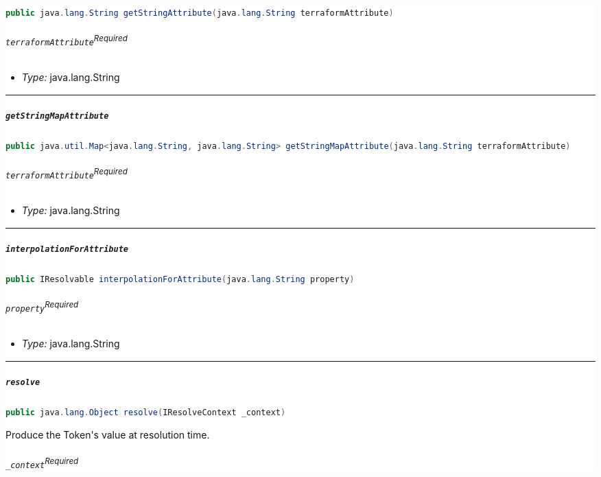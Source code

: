 ```java
public java.lang.String getStringAttribute(java.lang.String terraformAttribute)
```

###### `terraformAttribute`<sup>Required</sup> <a name="terraformAttribute" id="@cdktf/provider-azurerm.lbNatPool.LbNatPoolTimeoutsOutputReference.getStringAttribute.parameter.terraformAttribute"></a>

- *Type:* java.lang.String

---

##### `getStringMapAttribute` <a name="getStringMapAttribute" id="@cdktf/provider-azurerm.lbNatPool.LbNatPoolTimeoutsOutputReference.getStringMapAttribute"></a>

```java
public java.util.Map<java.lang.String, java.lang.String> getStringMapAttribute(java.lang.String terraformAttribute)
```

###### `terraformAttribute`<sup>Required</sup> <a name="terraformAttribute" id="@cdktf/provider-azurerm.lbNatPool.LbNatPoolTimeoutsOutputReference.getStringMapAttribute.parameter.terraformAttribute"></a>

- *Type:* java.lang.String

---

##### `interpolationForAttribute` <a name="interpolationForAttribute" id="@cdktf/provider-azurerm.lbNatPool.LbNatPoolTimeoutsOutputReference.interpolationForAttribute"></a>

```java
public IResolvable interpolationForAttribute(java.lang.String property)
```

###### `property`<sup>Required</sup> <a name="property" id="@cdktf/provider-azurerm.lbNatPool.LbNatPoolTimeoutsOutputReference.interpolationForAttribute.parameter.property"></a>

- *Type:* java.lang.String

---

##### `resolve` <a name="resolve" id="@cdktf/provider-azurerm.lbNatPool.LbNatPoolTimeoutsOutputReference.resolve"></a>

```java
public java.lang.Object resolve(IResolveContext _context)
```

Produce the Token's value at resolution time.

###### `_context`<sup>Required</sup> <a name="_context" id="@cdktf/provider-azurerm.lbNatPool.LbNatPoolTimeoutsOutputReference.resolve.parameter._context"></a>

